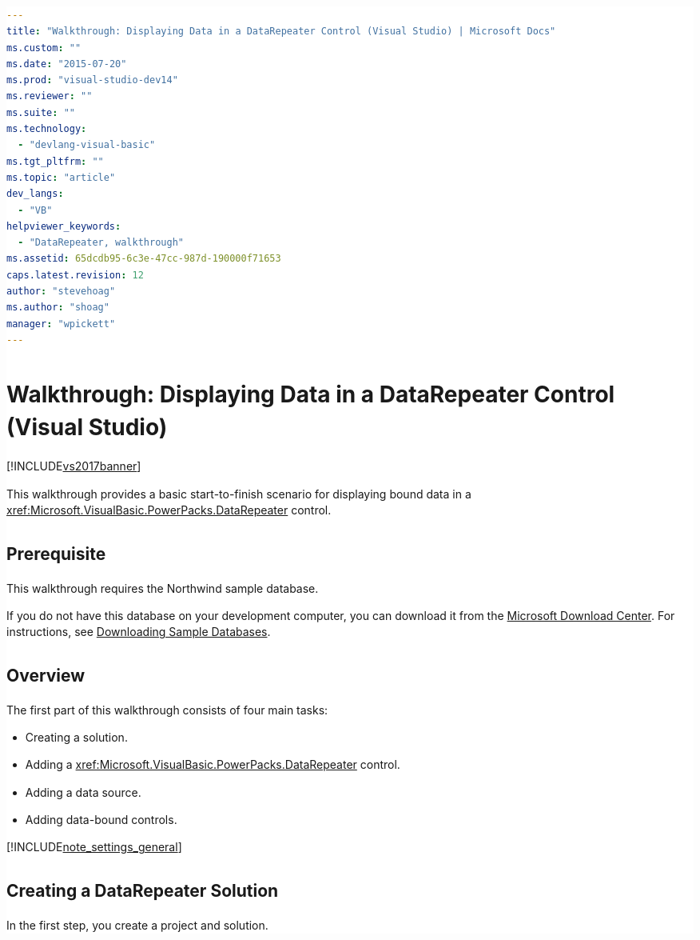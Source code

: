 ```yaml
---
title: "Walkthrough: Displaying Data in a DataRepeater Control (Visual Studio) | Microsoft Docs"
ms.custom: ""
ms.date: "2015-07-20"
ms.prod: "visual-studio-dev14"
ms.reviewer: ""
ms.suite: ""
ms.technology: 
  - "devlang-visual-basic"
ms.tgt_pltfrm: ""
ms.topic: "article"
dev_langs: 
  - "VB"
helpviewer_keywords: 
  - "DataRepeater, walkthrough"
ms.assetid: 65dcdb95-6c3e-47cc-987d-190000f71653
caps.latest.revision: 12
author: "stevehoag"
ms.author: "shoag"
manager: "wpickett"
---
```

# Walkthrough: Displaying Data in a DataRepeater Control (Visual Studio)
[!INCLUDE[vs2017banner](../../../visual-basic/includes/vs2017banner.md)]

This walkthrough provides a basic start-to-finish scenario for displaying bound data in a <xref:Microsoft.VisualBasic.PowerPacks.DataRepeater> control.  
  
## Prerequisite  
 This walkthrough requires the Northwind sample database.  
  
 If you do not have this database on your development computer, you can download it from the [Microsoft Download Center](http://go.microsoft.com/fwlink/?LinkID=98088). For instructions, see [Downloading Sample Databases](../Topic/Downloading%20Sample%20Databases.md).  
  
## Overview  
 The first part of this walkthrough consists of four main tasks:  
  
-   Creating a solution.  
  
-   Adding a <xref:Microsoft.VisualBasic.PowerPacks.DataRepeater> control.  
  
-   Adding a data source.  
  
-   Adding data-bound controls.  
  
 [!INCLUDE[note_settings_general](../../../csharp/language-reference/compiler-messages/includes/note-settings-general-md.md)]  
  
## Creating a DataRepeater Solution  
 In the first step, you create a project and solution.  
  